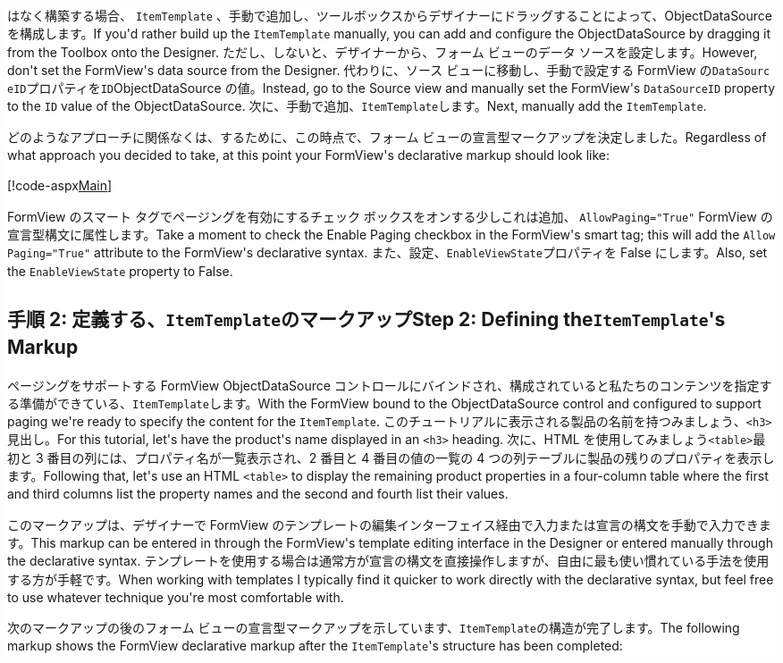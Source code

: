 <span data-ttu-id="7d297-143">はなく構築する場合、 `ItemTemplate` 、手動で追加し、ツールボックスからデザイナーにドラッグすることによって、ObjectDataSource を構成します。</span><span class="sxs-lookup"><span data-stu-id="7d297-143">If you'd rather build up the `ItemTemplate` manually, you can add and configure the ObjectDataSource by dragging it from the Toolbox onto the Designer.</span></span> <span data-ttu-id="7d297-144">ただし、しないと、デザイナーから、フォーム ビューのデータ ソースを設定します。</span><span class="sxs-lookup"><span data-stu-id="7d297-144">However, don't set the FormView's data source from the Designer.</span></span> <span data-ttu-id="7d297-145">代わりに、ソース ビューに移動し、手動で設定する FormView の`DataSourceID`プロパティを`ID`ObjectDataSource の値。</span><span class="sxs-lookup"><span data-stu-id="7d297-145">Instead, go to the Source view and manually set the FormView's `DataSourceID` property to the `ID` value of the ObjectDataSource.</span></span> <span data-ttu-id="7d297-146">次に、手動で追加、`ItemTemplate`します。</span><span class="sxs-lookup"><span data-stu-id="7d297-146">Next, manually add the `ItemTemplate`.</span></span>

<span data-ttu-id="7d297-147">どのようなアプローチに関係なくは、するために、この時点で、フォーム ビューの宣言型マークアップを決定しました。</span><span class="sxs-lookup"><span data-stu-id="7d297-147">Regardless of what approach you decided to take, at this point your FormView's declarative markup should look like:</span></span>


[!code-aspx[Main](using-the-formview-s-templates-cs/samples/sample1.aspx)]

<span data-ttu-id="7d297-148">FormView のスマート タグでページングを有効にするチェック ボックスをオンする少しこれは追加、 `AllowPaging="True"` FormView の宣言型構文に属性します。</span><span class="sxs-lookup"><span data-stu-id="7d297-148">Take a moment to check the Enable Paging checkbox in the FormView's smart tag; this will add the `AllowPaging="True"` attribute to the FormView's declarative syntax.</span></span> <span data-ttu-id="7d297-149">また、設定、`EnableViewState`プロパティを False にします。</span><span class="sxs-lookup"><span data-stu-id="7d297-149">Also, set the `EnableViewState` property to False.</span></span>

## <a name="step-2-defining-theitemtemplates-markup"></a><span data-ttu-id="7d297-150">手順 2: 定義する、`ItemTemplate`のマークアップ</span><span class="sxs-lookup"><span data-stu-id="7d297-150">Step 2: Defining the`ItemTemplate`'s Markup</span></span>

<span data-ttu-id="7d297-151">ページングをサポートする FormView ObjectDataSource コントロールにバインドされ、構成されていると私たちのコンテンツを指定する準備ができている、`ItemTemplate`します。</span><span class="sxs-lookup"><span data-stu-id="7d297-151">With the FormView bound to the ObjectDataSource control and configured to support paging we're ready to specify the content for the `ItemTemplate`.</span></span> <span data-ttu-id="7d297-152">このチュートリアルに表示される製品の名前を持つみましょう、`<h3>`見出し。</span><span class="sxs-lookup"><span data-stu-id="7d297-152">For this tutorial, let's have the product's name displayed in an `<h3>` heading.</span></span> <span data-ttu-id="7d297-153">次に、HTML を使用してみましょう`<table>`最初と 3 番目の列には、プロパティ名が一覧表示され、2 番目と 4 番目の値の一覧の 4 つの列テーブルに製品の残りのプロパティを表示します。</span><span class="sxs-lookup"><span data-stu-id="7d297-153">Following that, let's use an HTML `<table>` to display the remaining product properties in a four-column table where the first and third columns list the property names and the second and fourth list their values.</span></span>

<span data-ttu-id="7d297-154">このマークアップは、デザイナーで FormView のテンプレートの編集インターフェイス経由で入力または宣言の構文を手動で入力できます。</span><span class="sxs-lookup"><span data-stu-id="7d297-154">This markup can be entered in through the FormView's template editing interface in the Designer or entered manually through the declarative syntax.</span></span> <span data-ttu-id="7d297-155">テンプレートを使用する場合は通常方が宣言の構文を直接操作しますが、自由に最も使い慣れている手法を使用する方が手軽です。</span><span class="sxs-lookup"><span data-stu-id="7d297-155">When working with templates I typically find it quicker to work directly with the declarative syntax, but feel free to use whatever technique you're most comfortable with.</span></span>

<span data-ttu-id="7d297-156">次のマークアップの後のフォーム ビューの宣言型マークアップを示しています、`ItemTemplate`の構造が完了します。</span><span class="sxs-lookup"><span data-stu-id="7d297-156">The following markup shows the FormView declarative markup after the `ItemTemplate`'s structure has been completed:</span></span>
